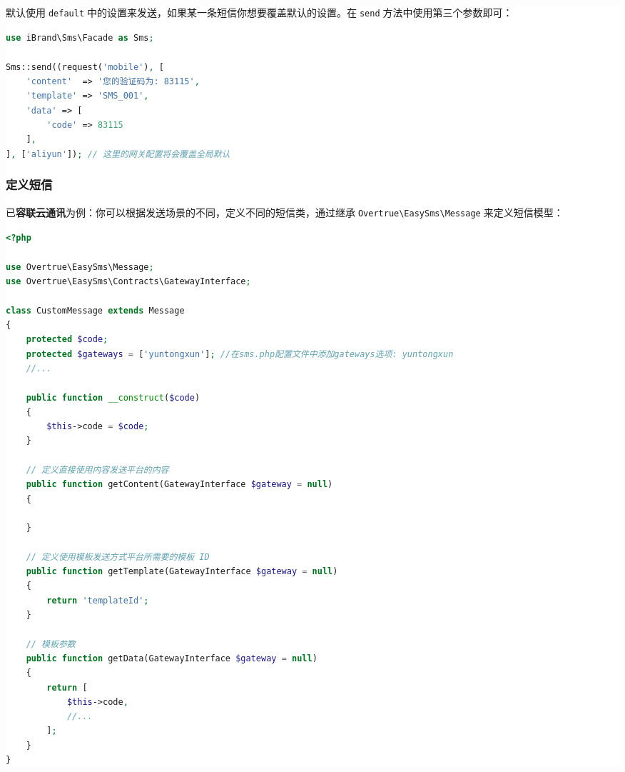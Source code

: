 默认使用 `default` 中的设置来发送，如果某一条短信你想要覆盖默认的设置。在 `send` 方法中使用第三个参数即可：

```php
use iBrand\Sms\Facade as Sms;

Sms::send((request('mobile'), [
    'content'  => '您的验证码为: 83115',
    'template' => 'SMS_001',
    'data' => [
        'code' => 83115
    ],
], ['aliyun']); // 这里的网关配置将会覆盖全局默认
```

### 定义短信

已**容联云通讯**为例：你可以根据发送场景的不同，定义不同的短信类，通过继承 `Overtrue\EasySms\Message` 来定义短信模型：

```php
<?php
    
use Overtrue\EasySms\Message;
use Overtrue\EasySms\Contracts\GatewayInterface;

class CustomMessage extends Message
{
    protected $code;
    protected $gateways = ['yuntongxun']; //在sms.php配置文件中添加gateways选项: yuntongxun
    //...

    public function __construct($code)
    {
        $this->code = $code;
    }

    // 定义直接使用内容发送平台的内容
    public function getContent(GatewayInterface $gateway = null)
    {
    	
    }

    // 定义使用模板发送方式平台所需要的模板 ID
    public function getTemplate(GatewayInterface $gateway = null)
    {
        return 'templateId';
    }

    // 模板参数
    public function getData(GatewayInterface $gateway = null)
    {
        return [
            $this->code,
            //...
        ];    
    }
}
```


  [1]: https://github.com/overtrue/easy-sms/
  [2]: https://github.com/toplan/laravel-sms/